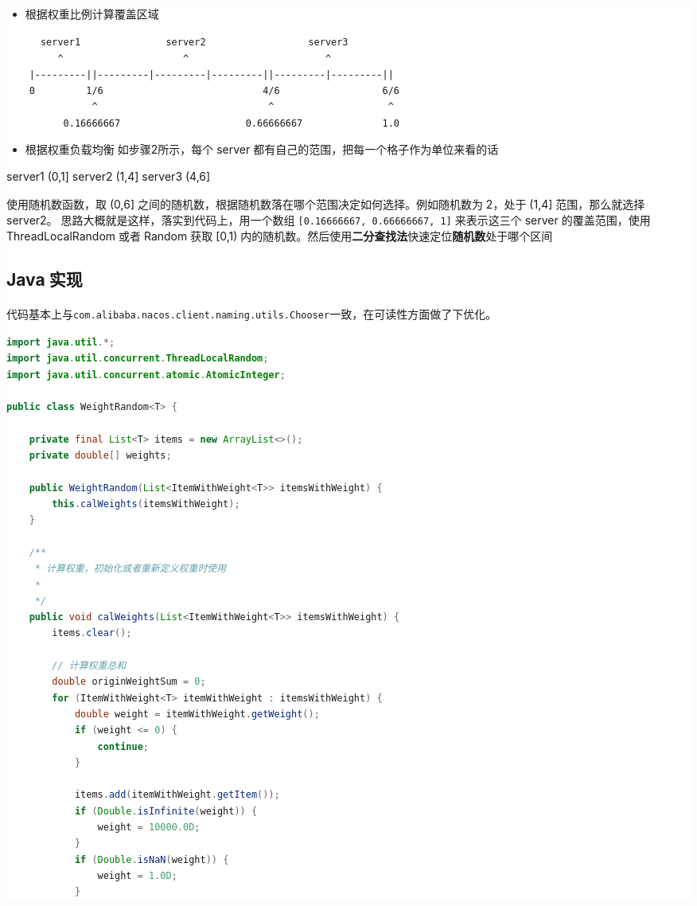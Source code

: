 
* 根据权重比例计算覆盖区域


```
      server1               server2                  server3
         ^                     ^                        ^
    |---------||---------|---------|---------||---------|---------||
    0         1/6                            4/6                  6/6
               ^                              ^                    ^
          0.16666667                      0.66666667              1.0

```


* 根据权重负载均衡
如步骤2所示，每个 server 都有自己的范围，把每一个格子作为单位来看的话

server1 (0,1]
server2 (1,4]
server3 (4,6]

使用随机数函数，取 (0,6] 之间的随机数，根据随机数落在哪个范围决定如何选择。例如随机数为 2，处于 (1,4] 范围，那么就选择 server2。
思路大概就是这样，落实到代码上，用一个数组 `[0.16666667, 0.66666667, 1]` 来表示这三个 server 的覆盖范围，使用 ThreadLocalRandom 或者 Random 获取 [0,1) 内的随机数。然后使用**二分查找法**快速定位**随机数**处于哪个区间


## Java 实现

代码基本上与`com.alibaba.nacos.client.naming.utils.Chooser`一致，在可读性方面做了下优化。


```java
import java.util.*;
import java.util.concurrent.ThreadLocalRandom;
import java.util.concurrent.atomic.AtomicInteger;

public class WeightRandom<T> {

    private final List<T> items = new ArrayList<>();
    private double[] weights;

    public WeightRandom(List<ItemWithWeight<T>> itemsWithWeight) {
        this.calWeights(itemsWithWeight);
    }

    /**
     * 计算权重，初始化或者重新定义权重时使用
     * 
     */
    public void calWeights(List<ItemWithWeight<T>> itemsWithWeight) {
        items.clear();

        // 计算权重总和
        double originWeightSum = 0;
        for (ItemWithWeight<T> itemWithWeight : itemsWithWeight) {
            double weight = itemWithWeight.getWeight();
            if (weight <= 0) {
                continue;
            }

            items.add(itemWithWeight.getItem());
            if (Double.isInfinite(weight)) {
                weight = 10000.0D;
            }
            if (Double.isNaN(weight)) {
                weight = 1.0D;
            }
```